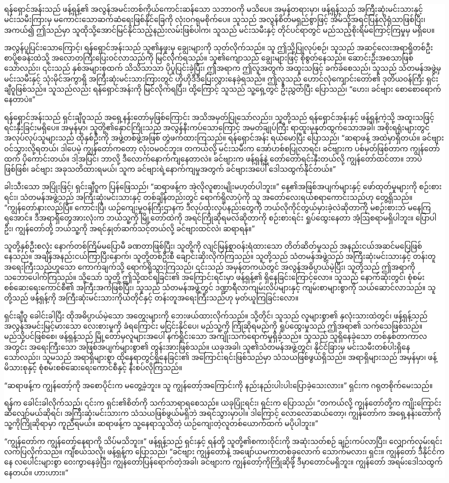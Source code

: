 ရန်ရှောင်အန်းသည် ဖန့်ရှန့်၏ အလွန်အမင်းတစ်ကိုယ်ကောင်းဆန်သော သဘာဝကို မသိပေ။ အမှန်တရားမှာ၊ ဖန့်ရှန့်သည် အကြီးဆုံးမင်းသားနှင့် မင်းသမီးကြားမှ မကောင်းသောဆက်ဆံရေးဖြစ်နိုင်ခြေကို လုံးဝဂရုမစိုက်ပေ။ သူသည် အလွန်စိတ်မရှည်စွာဖြင့် အိမ်သို့အရင်ပြန်လိုရုံသာဖြစ်ပြီး၊ အကယ်၍ ဤသည်မှာ သူထိုသို့အောင်မြင်နိုင်သည့်နည်းလမ်းဖြစ်ပါက၊ သူသည် မင်းသမီးနှင့် တိုင်ပင်ရာတွင် မည်သည့်စိုးရိမ်ကြောင့်ကြမှုမှ မရှိပေ။

အလွန်ပူပြင်းသောကြောင့်၊ ရန်ရှောင်အန်းသည် သူ၏နဖူးမှ ချွေးများကို သုတ်လိုက်သည်။ သူ ဤသို့ပြုလုပ်စဉ်၊ သူသည် အဆင့်လေးအရာရှိတစ်ဦး စာပို့စခန်းထဲသို့ အလောတကြီးပြေးဝင်လာသည်ကို မြင်လိုက်ရသည်။ သူ၏ကျောသည် ချွေးများဖြင့် စိုစွတ်နေသည်။ ဆောင်းဦးအစသာဖြစ်သော်လည်း၊ ၎င်းသည် နှစ်အများစုထက် သိသိသာသာ ပိုပူပြင်းခဲ့ပြီး၊ ဤအရာက ဤလူအတွက် အထူးသဖြင့် ခက်ခဲစေသည်၊ သူသည် သံတမန်အဖွဲ့မှ မင်းသမီးနှင့် သုံးမိုင်အကွာရှိ အကြီးဆုံးမင်းသားကြားတွင် ဟိုဟိုဒီဒီပြေးလွှားနေခဲ့ရသည်။ ဤလူသည် ဟောင်လုံကျောင်းတော်၏ ဒုတိယဝန်ကြီး ရှင်းချီဝူဖြစ်သည်။ သူသည်လည်း ရန်ရှောင်အန်းကို မြင်လိုက်ရပြီး၊ ထို့ကြောင့် သူသည် သူ့ရှေ့တွင် ဦးညွှတ်ပြီး ပြောသည်၊ “ဟေး၊ ခင်ဗျား စောစောရောက်နေတာပဲ။”

ရန်ရှောင်အန်းသည် ရှင်းချီဝူသည် အရှေ့နန်းတော်မှဖြစ်ကြောင်း အသိအမှတ်ပြုသော်လည်း၊ သူတို့သည် ရန်ရှောင်အန်းနှင့် ဖန့်ရှန့်ကဲ့သို့ အထူးသဖြင့် ရင်းနှီးခြင်းမရှိပေ။ အမှန်မှာ၊ သူတို့၏နှောင်ကြိုးသည် အလွန်နီးကပ်သောကြောင့် အမတ်ချုပ်ကြီး ရာထူးမှနုတ်ထွက်သောအခါ၊ အစိုးရရုံးများတွင် အလုပ်လုပ်သူများသည် ထိုနှစ်ဦးကို အဖွဲ့တစ်ဖွဲ့အဖြစ် တွဲဖက်ထားကြသည်။ ရန်ရှောင်အန်း ရယ်မောပြီး ပြောသည်၊ “ဆရာဖန့် အထဲမှာရှိတယ်။ ခင်ဗျားဝင်သွားလို့ရတယ်၊ ဒါပေမဲ့ ကျွန်တော်ကတော့ လုံးဝမဝင်ဘူး။ တကယ်လို့ မင်းသမီးက အော်ဟစ်စပြုလာရင်၊ ခင်ဗျားက ပစ်မှတ်ဖြစ်တာက ကျွန်တော်ထက် ပိုကောင်းတယ်။ ဒါ့အပြင်၊ ဘာလို့ ဒီလောက်နောက်ကျနေတာလဲ။ ခင်ဗျားက ဖန့်ရှန့်နဲ့ တော်တော်ရင်းနှီးတယ်လို့ ကျွန်တော်ထင်တာ။ ဘာပဲဖြစ်ဖြစ်၊ ခင်ဗျား အခုသတိထားရမယ်၊ သူက ခင်ဗျားရဲ့နောက်ကျမှုအတွက် ခင်ဗျားအပေါ် ဒေါသထွက်နိုင်တယ်။”

ခါးသီးသော အပြုံးဖြင့်၊ ရှင်းချီဝူက ပြန်ဖြေသည်၊ “ဆရာဖန့်က အဲ့လိုလူစားမျိုးမဟုတ်ပါဘူး။” နေ့၏အဖြစ်အပျက်များနှင့် ဖော်ထုတ်မှုများကို စဉ်းစားရင်း၊ သံတမန်အဖွဲ့သည် အကြီးဆုံးမင်းသားနှင့် တစ်ချိန်တည်းတွင် ရောက်ရှိလာပုံကို သူ အတော်လေးရယ်စရာကောင်းသည်ဟု တွေ့ရှိသည်။ “ကျွန်တော်နားလည်ပြီ။ ကောင်းပြီ၊ ယဉ်ကျေးမှုဝန်ကြီးဌာနက ဒီလုပ်ထုံးလုပ်နည်းတွေကို ဘယ်လိုကိုင်တွယ်မှားခဲ့လဲဆိုတာကို မစဉ်းစားဘဲ မနေကြရအောင်။ ဒီအရာရှိတွေအားလုံးက ဘယ်သူ့ကို မြို့တော်ထဲကို အရင်ကြိုဆိုရမလဲဆိုတာကို စဉ်းစားရင်း ရှုပ်ထွေးနေတာ အံ့ဩစရာမရှိပါဘူး။ ပြောပါဦး၊ ကျွန်တော်တို့ ဘယ်သူ့ကို အရင်နှုတ်ဆက်သင့်တယ်လို့ ခင်ဗျားထင်လဲ၊ ဆရာရန်။”

သူတို့နှစ်ဦးစလုံး နောက်တစ်ကြိမ်မပြောမီ ခဏတာဖြစ်ပြီး၊ သူတို့ကို လျင်မြန်စွာဝန်းရံထားသော တိတ်ဆိတ်မှုသည် အနည်းငယ်အဆင်မပြေဖြစ်နေသည်။ အချိန်အနည်းငယ်ကြာပြီးနောက်၊ သူတို့တစ်ဦးစီ ချောင်းဆိုးလိုက်ကြသည်။ သူတို့သည် သံတမန်အဖွဲ့သည် အကြီးဆုံးမင်းသားနှင့် တန်းတူအရေးကြီးသည်ဟူသော ကောက်ချက်သို့ ရောက်ရှိသွားကြသည်၊ ၎င်းသည် အမှန်တကယ်တွင် အလွန်အဓိပ္ပာယ်မဲ့ပြီး၊ သူတို့သည် ဤအရာကို သဘောပေါက်ကြသည်။ သို့သော် သူတို့ ဤသို့ထင်ရခြင်း၏ အကြောင်းရင်းမှာ ဖန့်ရှန့်၏ ရှိနေခြင်းကြောင့်လော။ သူသည် နောက်ဆုံးတွင်၊ စုံစမ်းစစ်ဆေးရေးကောင်စီ၏ အကြီးအကဲဖြစ်ပြီး၊ သူသည် သံတမန်အဖွဲ့တွင် ဒဏ္ဍာရီလာကျမ်းလိပ်များနှင့် ကျမ်းစာများစွာကို သယ်ဆောင်လာသည်။ သူတို့သည် ဖန့်ရှန့်ကို အကြီးဆုံးမင်းသားကိုယ်တိုင်နှင့် တန်းတူအရေးကြီးသည်ဟု မှတ်ယူကြခြင်းလော။

ရှင်းချီဝူ ခေါင်းခါပြီး ထိုအဓိပ္ပာယ်မဲ့သော အတွေးများကို ဘေးဖယ်ထားလိုက်သည်။ သို့တိုင်၊ သူသည် လူများစွာ၏ နှလုံးသားထဲတွင်၊ ဖန့်ရှန့်သည် အလွန်အမင်းမြင့်မားသော လေးစားမှုကို ခံရကြောင်း မငြင်းနိုင်ပေ၊ မည်သူ့ကို ကြိုဆိုရမည်ကို ရှုပ်ထွေးမှုသည် ဤအရာ၏ သက်သေဖြစ်သည်။ မည်သို့ပင်ဖြစ်စေ၊ ဖန့်ရှန့်သည် မြို့တော်မှလူများအပေါ် နက်ရှိုင်းသော အကျိုးသက်ရောက်မှုရှိခဲ့သည်။ သူသည် သူရှိနေခဲ့သော တစ်နှစ်တာကာလအတွင်း အရေးကြီးသော အဖြစ်အပျက်များစွာ၏ တွန်းအားဖြစ်သည်။ ယခုအခါ၊ သူ၏သံတမန်အဖွဲ့တွင်၊ နိုင်ငံခြားမှ မင်းသမီးတစ်ပါးရှိနေသော်လည်း၊ သူမသည် အရာရှိများစွာ ထိုနေရာတွင်ရှိနေခြင်း၏ အကြောင်းရင်းဖြစ်သည်မှာ သံသယဖြစ်ဖွယ်ရှိသည်။ အရာရှိများသည် အမှန်မှာ၊ ဖန့်မိသားစုနှင့် စုံစမ်းစစ်ဆေးရေးကောင်စီနှင့် နီးစပ်လိုကြသည်။

“ဆရာဖန့်က ကျွန်တော့်ကို အစောပိုင်းက မတွေ့ခဲ့ဘူး။ သူ ကျွန်တော့်အကြောင်းကို နည်းနည်းပါးပါးပြောခဲ့သေးလား။” ရှင်းက ဂရုတစိုက်မေးသည်။

ရန်က ခေါင်းခါလိုက်သည်၊ ၎င်းက ရှင်း၏စိတ်ကို သက်သာရာရစေသည်။ ယခုပြုံးရင်း၊ ရှင်းက ပြောသည်၊ “တကယ်လို့ ကျွန်တော်တို့က ကျိုးကြောင်းဆီလျော်မယ်ဆိုရင်၊ အကြီးဆုံးမင်းသားက သံသယဖြစ်ဖွယ်မရှိဘဲ အရင်သွားမှာပါ။ ဒါကြောင့် လောလောဆယ်တော့၊ ကျွန်တော်က အရှေ့နန်းတော်ကို သူ့ကိုကြိုဆိုရာမှာ ကူညီရမယ်။ ဆရာဖန့်က သူ့နေရာသူသိတဲ့ ယဉ်ကျေးတဲ့လူတစ်ယောက်ထက် မပိုပါဘူး။”

“ကျွန်တော်က ကျွန်တော့်နေရာကို သိပ်မသိဘူး။” ဖန့်ရှန့်သည် ရှင်းနှင့် ရန်တို့ သူတို့၏စကားဝိုင်းကို အဆုံးသတ်စဉ် ချဉ်းကပ်လာပြီး၊ လျှောက်လှမ်းရင်း လက်ပြလိုက်သည်။ ကျီစယ်သလို၊ ဖန့်ရှန့်က ပြောသည်၊ “ခင်ဗျား ကျွန်တော်နဲ့ အဖျော်ယမကာတစ်ခုလောက် သောက်မလား၊ ရှင်း။ ကျွန်တော် ဒီနိုင်ငံကနေ လပေါင်းများစွာ ဝေးကွာနေခဲ့ပြီး၊ ကျွန်တော်ပြန်ရောက်တဲ့အခါ၊ ခင်ဗျားက ကျွန်တော့်ကိုကြိုဆိုဖို့ ဒီမှာတောင်မရှိဘူး။ ကျွန်တော် အရမ်းဒေါသထွက်နေတယ်။ ဟားဟား။”
